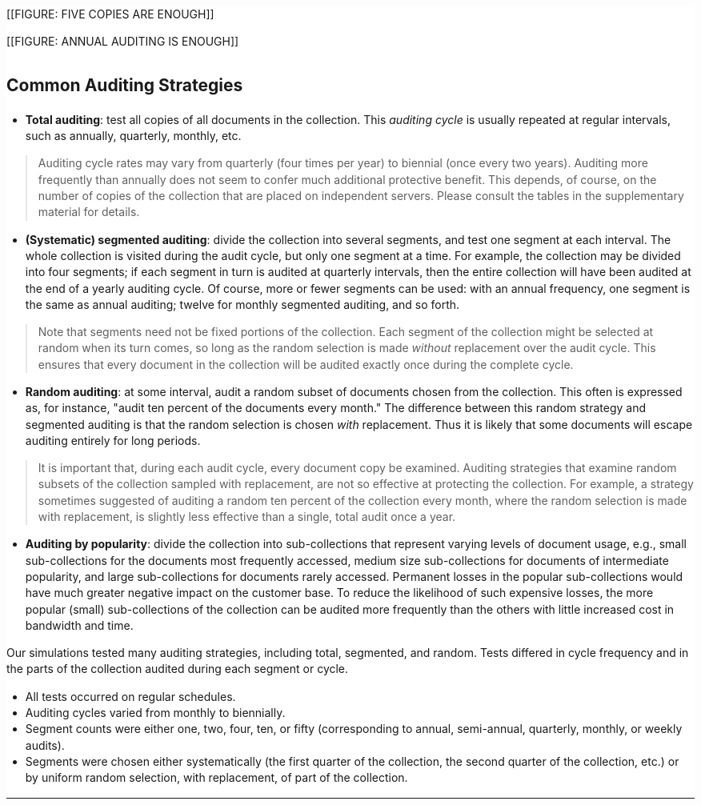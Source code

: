 [[FIGURE: FIVE COPIES ARE ENOUGH]]

[[FIGURE: ANNUAL AUDITING IS ENOUGH]]

## Common Auditing Strategies

- **Total auditing**: test all copies of all documents in the collection.  This *auditing cycle* is usually repeated at regular intervals, such as annually, quarterly, monthly, etc.  

> Auditing cycle rates may vary from quarterly (four times per year) to biennial (once every two years).  Auditing more frequently than annually does not seem to confer much additional protective benefit.  This depends, of course, on the number of copies of the collection that are placed on independent servers.  Please consult the tables in the supplementary material for details.  

- **(Systematic) segmented auditing**: divide the collection into several segments, and test one segment at each interval.  The whole collection is visited during the audit cycle, but only one segment at a time.  For example, the collection may be divided into four segments; if each segment in turn is audited at quarterly intervals, then the entire collection will have been audited at the end of a yearly auditing cycle.  Of course, more or fewer segments can be used: with an annual frequency, one segment is the same as annual auditing; twelve for monthly segmented auditing, and so forth.  

> Note that segments need not be fixed portions of the collection.  Each segment of the collection might be selected at random when its turn comes, so long as the random selection is made *without* replacement over the audit cycle.  This ensures that every document in the collection will be audited exactly once during the complete cycle.  
    
- **Random auditing**: at some interval, audit a random subset of documents chosen from the collection.  This often is expressed as, for instance, "audit ten percent of the documents every month."  The difference between this random strategy and segmented auditing is that the random selection is chosen *with* replacement.  Thus it is likely that some documents will escape auditing entirely for long periods.  

> It is important that, during each audit cycle, every document copy be examined.  Auditing strategies that examine random subsets of the collection sampled with replacement, are not so effective at protecting the collection.  For example, a strategy sometimes suggested of auditing a random ten percent of the collection every month, where the random selection is made with replacement, is slightly less effective than a single, total audit once a year.  

- **Auditing by popularity**: divide the collection into sub-collections that represent varying levels of document usage, e.g., small sub-collections for the documents most frequently accessed, medium size sub-collections for documents of intermediate popularity, and large sub-collections for documents rarely accessed.  Permanent losses in the popular sub-collections would have much greater negative impact on the customer base.  To reduce the likelihood of such expensive losses, the more popular (small) sub-collections of the collection can be audited more frequently than the others with little increased cost in bandwidth and time.  

Our simulations tested many auditing strategies, including total, segmented, and random.  Tests differed in cycle frequency and in the parts of the collection audited during each segment or cycle.  

- All tests occurred on regular schedules.  
- Auditing cycles varied from monthly to biennially.  
- Segment counts were either one, two, four, ten, or fifty (corresponding to annual, semi-annual, quarterly, monthly, or weekly audits).
- Segments were chosen either systematically (the first quarter of the collection, the second quarter of the collection, etc.) or by uniform random selection, with replacement, of part of the collection.  

--- 